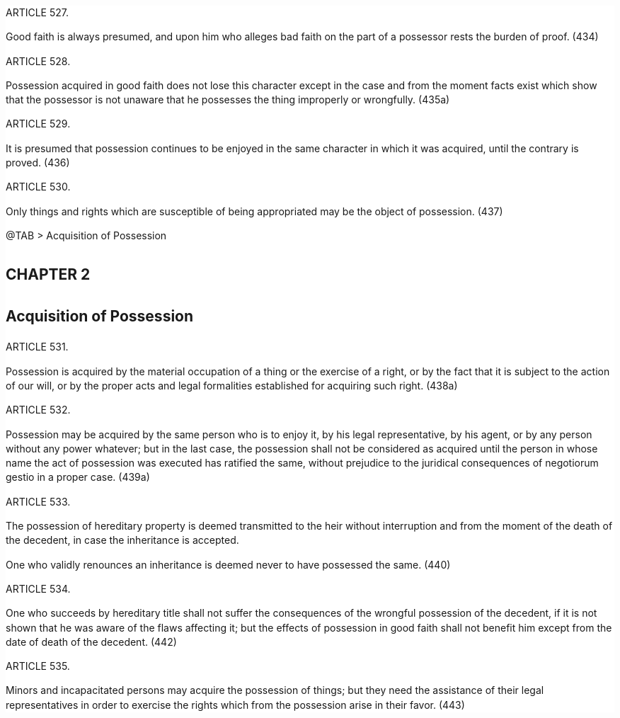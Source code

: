 ARTICLE 527.

Good faith is always presumed, and upon him who alleges bad faith on the part of a possessor rests the burden of proof. (434)

ARTICLE 528.

Possession acquired in good faith does not lose this character except in the case and from the moment facts exist which show that the possessor is not unaware that he possesses the thing improperly or wrongfully. (435a)

ARTICLE 529.

It is presumed that possession continues to be enjoyed in the same character in which it was acquired, until the contrary is proved. (436)

ARTICLE 530.

Only things and rights which are susceptible of being appropriated may be the object of possession. (437)

@TAB > Acquisition of Possession

## CHAPTER 2

## Acquisition of Possession

ARTICLE 531.

Possession is acquired by the material occupation of a thing or the exercise of a right, or by the fact that it is subject to the action of our will, or by the proper acts and legal formalities established for acquiring such right. (438a)

ARTICLE 532.

Possession may be acquired by the same person who is to enjoy it, by his legal representative, by his agent, or by any person without any power whatever; but in the last case, the possession shall not be considered as acquired until the person in whose name the act of possession was executed has ratified the same, without prejudice to the juridical consequences of negotiorum gestio in a proper case. (439a)

ARTICLE 533.

The possession of hereditary property is deemed transmitted to the heir without interruption and from the moment of the death of the decedent, in case the inheritance is accepted.

One who validly renounces an inheritance is deemed never to have possessed the same. (440)

ARTICLE 534.

One who succeeds by hereditary title shall not suffer the consequences of the wrongful possession of the decedent, if it is not shown that he was aware of the flaws affecting it; but the effects of possession in good faith shall not benefit him except from the date of death of the decedent. (442)

ARTICLE 535.

Minors and incapacitated persons may acquire the possession of things; but they need the assistance of their legal representatives in order to exercise the rights which from the possession arise in their favor. (443)
